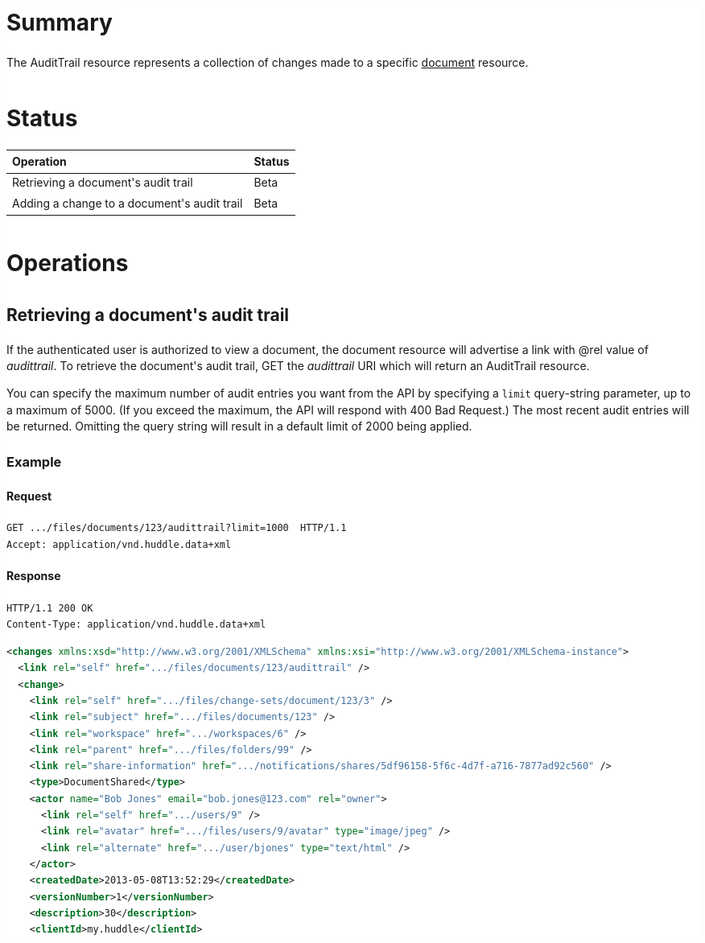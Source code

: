 # Summary #

The AuditTrail resource represents a collection of changes made to a specific [document](Document) resource.

# Status #
| **Operation** | **Status** |
|:--------------|:-----------|
|Retrieving a document's audit trail|Beta        |
|Adding a change to a document's audit trail|Beta        |

# Operations #

## Retrieving a document's audit trail ##

If the authenticated user is authorized to view a document, the document resource will advertise a link with @rel value of _audittrail_. To retrieve the document's audit trail, GET the _audittrail_ URI which will return an AuditTrail resource.

You can specify the maximum number of audit entries you want from the API by specifying a `limit` query-string parameter, up to a maximum of 5000. (If you exceed the maximum, the API will respond with 400 Bad Request.) The most recent audit entries will be returned. Omitting the query string will result in a default limit of 2000 being applied.


### Example ###

#### Request ####

```
GET .../files/documents/123/audittrail?limit=1000  HTTP/1.1
Accept: application/vnd.huddle.data+xml
```

#### Response ####

```
HTTP/1.1 200 OK
Content-Type: application/vnd.huddle.data+xml
```
```xml
<changes xmlns:xsd="http://www.w3.org/2001/XMLSchema" xmlns:xsi="http://www.w3.org/2001/XMLSchema-instance">
  <link rel="self" href=".../files/documents/123/audittrail" />
  <change>
    <link rel="self" href=".../files/change-sets/document/123/3" />
    <link rel="subject" href=".../files/documents/123" />
    <link rel="workspace" href=".../workspaces/6" />
    <link rel="parent" href=".../files/folders/99" />
    <link rel="share-information" href=".../notifications/shares/5df96158-5f6c-4d7f-a716-7877ad92c560" />
    <type>DocumentShared</type>
    <actor name="Bob Jones" email="bob.jones@123.com" rel="owner">
      <link rel="self" href=".../users/9" />
      <link rel="avatar" href=".../files/users/9/avatar" type="image/jpeg" />
      <link rel="alternate" href=".../user/bjones" type="text/html" />
    </actor>
    <createdDate>2013-05-08T13:52:29</createdDate>
    <versionNumber>1</versionNumber>
    <description>30</description>
    <clientId>my.huddle</clientId>
```